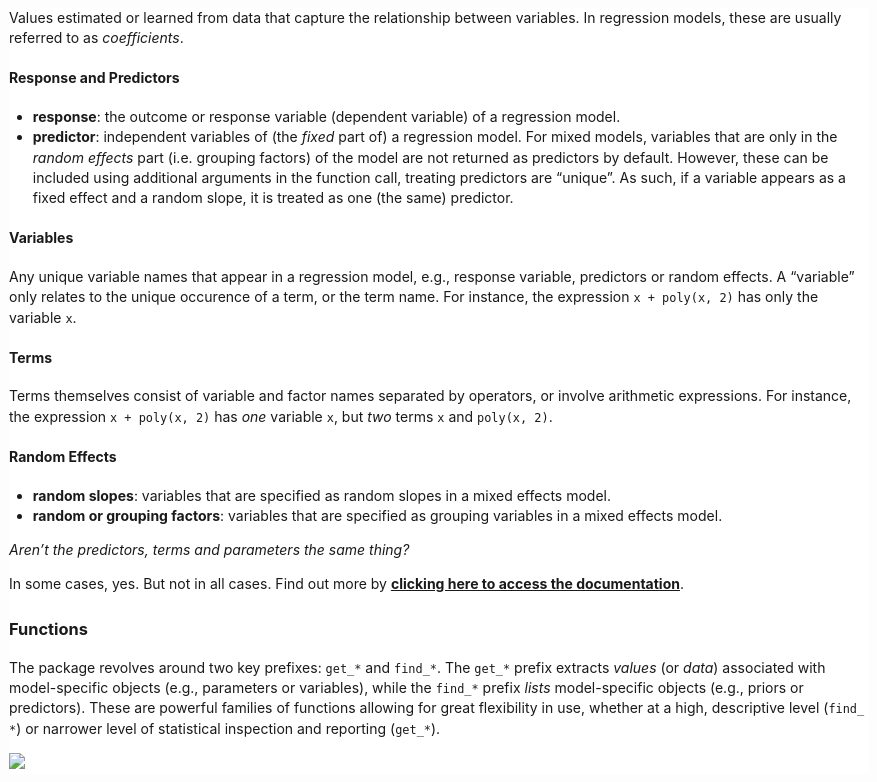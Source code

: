 Values estimated or learned from data that capture the relationship
between variables. In regression models, these are usually referred to
as *coefficients*.

#### Response and Predictors

- **response**: the outcome or response variable (dependent variable) of
  a regression model.
- **predictor**: independent variables of (the *fixed* part of) a
  regression model. For mixed models, variables that are only in the
  *random effects* part (i.e. grouping factors) of the model are not
  returned as predictors by default. However, these can be included
  using additional arguments in the function call, treating predictors
  are “unique”. As such, if a variable appears as a fixed effect and a
  random slope, it is treated as one (the same) predictor.

#### Variables

Any unique variable names that appear in a regression model, e.g.,
response variable, predictors or random effects. A “variable” only
relates to the unique occurence of a term, or the term name. For
instance, the expression `x + poly(x, 2)` has only the variable `x`.

#### Terms

Terms themselves consist of variable and factor names separated by
operators, or involve arithmetic expressions. For instance, the
expression `x + poly(x, 2)` has *one* variable `x`, but *two* terms `x`
and `poly(x, 2)`.

#### Random Effects

- **random slopes**: variables that are specified as random slopes in a
  mixed effects model.
- **random or grouping factors**: variables that are specified as
  grouping variables in a mixed effects model.

*Aren’t the predictors, terms and parameters the same thing?*

In some cases, yes. But not in all cases. Find out more by [**clicking
here to access the
documentation**](https://easystats.github.io/insight/articles/insight.html).

### Functions

The package revolves around two key prefixes: `get_*` and `find_*`. The
`get_*` prefix extracts *values* (or *data*) associated with
model-specific objects (e.g., parameters or variables), while the
`find_*` prefix *lists* model-specific objects (e.g., priors or
predictors). These are powerful families of functions allowing for great
flexibility in use, whether at a high, descriptive level (`find_*`) or
narrower level of statistical inspection and reporting (`get_*`).

![](https://raw.githubusercontent.com/easystats/insight/master/paper/figure1_small.png)

